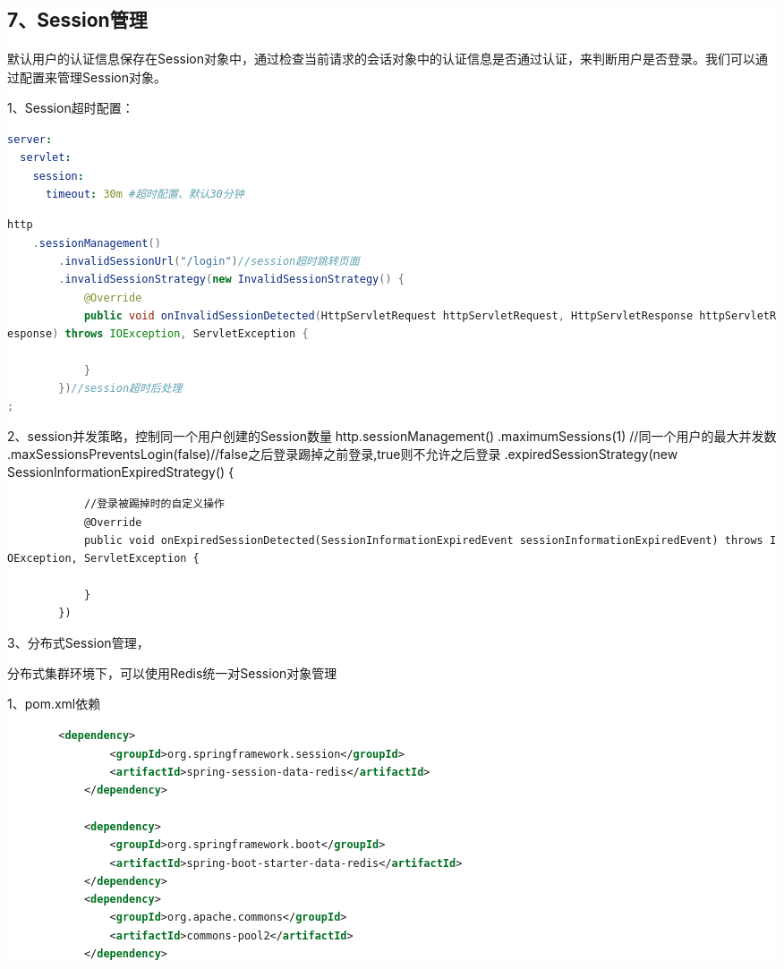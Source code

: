 ## 7、Session管理

默认用户的认证信息保存在Session对象中，通过检查当前请求的会话对象中的认证信息是否通过认证，来判断用户是否登录。我们可以通过配置来管理Session对象。
    
1、Session超时配置：
```yaml
server:
  servlet:
    session:
      timeout: 30m #超时配置、默认30分钟
```
```java
http
    .sessionManagement()
        .invalidSessionUrl("/login")//session超时跳转页面
        .invalidSessionStrategy(new InvalidSessionStrategy() {
            @Override
            public void onInvalidSessionDetected(HttpServletRequest httpServletRequest, HttpServletResponse httpServletResponse) throws IOException, ServletException {
                
            }
        })//session超时后处理
;
```
        
2、session并发策略，控制同一个用户创建的Session数量
        http.sessionManagement()
            .maximumSessions(1) //同一个用户的最大并发数
            .maxSessionsPreventsLogin(false)//false之后登录踢掉之前登录,true则不允许之后登录
            .expiredSessionStrategy(new SessionInformationExpiredStrategy() {
            
                //登录被踢掉时的自定义操作
                @Override
                public void onExpiredSessionDetected(SessionInformationExpiredEvent sessionInformationExpiredEvent) throws IOException, ServletException {

                }
            })
    
3、分布式Session管理，

分布式集群环境下，可以使用Redis统一对Session对象管理

1、pom.xml依赖
```xml
        <dependency>
                <groupId>org.springframework.session</groupId>
                <artifactId>spring-session-data-redis</artifactId>
            </dependency>
            
            <dependency>
                <groupId>org.springframework.boot</groupId>
                <artifactId>spring-boot-starter-data-redis</artifactId>
            </dependency>
            <dependency>
                <groupId>org.apache.commons</groupId>
                <artifactId>commons-pool2</artifactId>
            </dependency>
```
